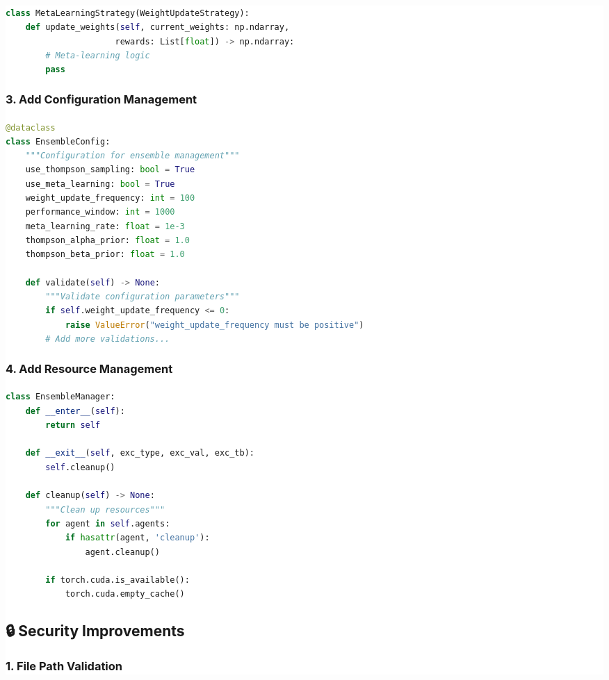 ```python
class MetaLearningStrategy(WeightUpdateStrategy):
    def update_weights(self, current_weights: np.ndarray, 
                      rewards: List[float]) -> np.ndarray:
        # Meta-learning logic
        pass
```

### 3. Add Configuration Management

```python
@dataclass
class EnsembleConfig:
    """Configuration for ensemble management"""
    use_thompson_sampling: bool = True
    use_meta_learning: bool = True
    weight_update_frequency: int = 100
    performance_window: int = 1000
    meta_learning_rate: float = 1e-3
    thompson_alpha_prior: float = 1.0
    thompson_beta_prior: float = 1.0
    
    def validate(self) -> None:
        """Validate configuration parameters"""
        if self.weight_update_frequency <= 0:
            raise ValueError("weight_update_frequency must be positive")
        # Add more validations...
```

### 4. Add Resource Management

```python
class EnsembleManager:
    def __enter__(self):
        return self
    
    def __exit__(self, exc_type, exc_val, exc_tb):
        self.cleanup()
    
    def cleanup(self) -> None:
        """Clean up resources"""
        for agent in self.agents:
            if hasattr(agent, 'cleanup'):
                agent.cleanup()
        
        if torch.cuda.is_available():
            torch.cuda.empty_cache()
```

## 🔒 Security Improvements

### 1. File Path Validation
